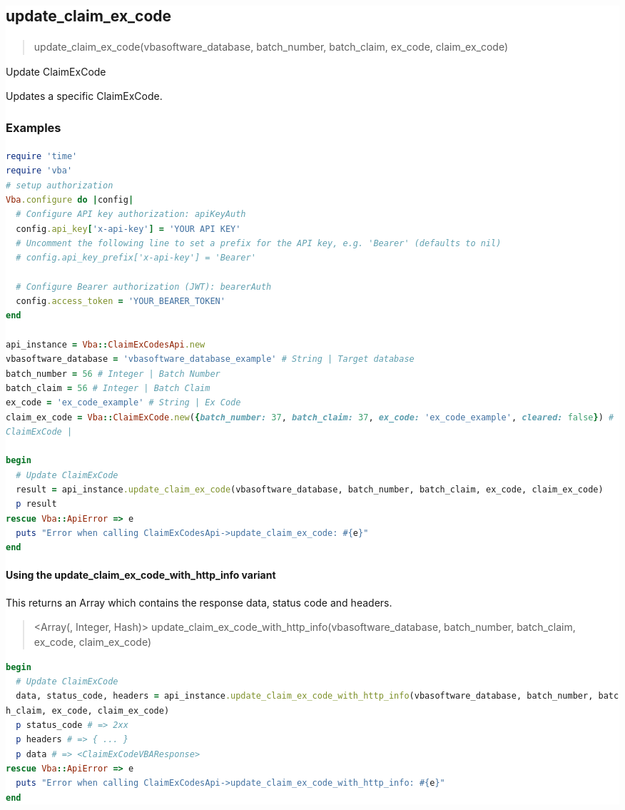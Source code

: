 
## update_claim_ex_code

> <ClaimExCodeVBAResponse> update_claim_ex_code(vbasoftware_database, batch_number, batch_claim, ex_code, claim_ex_code)

Update ClaimExCode

Updates a specific ClaimExCode.

### Examples

```ruby
require 'time'
require 'vba'
# setup authorization
Vba.configure do |config|
  # Configure API key authorization: apiKeyAuth
  config.api_key['x-api-key'] = 'YOUR API KEY'
  # Uncomment the following line to set a prefix for the API key, e.g. 'Bearer' (defaults to nil)
  # config.api_key_prefix['x-api-key'] = 'Bearer'

  # Configure Bearer authorization (JWT): bearerAuth
  config.access_token = 'YOUR_BEARER_TOKEN'
end

api_instance = Vba::ClaimExCodesApi.new
vbasoftware_database = 'vbasoftware_database_example' # String | Target database
batch_number = 56 # Integer | Batch Number
batch_claim = 56 # Integer | Batch Claim
ex_code = 'ex_code_example' # String | Ex Code
claim_ex_code = Vba::ClaimExCode.new({batch_number: 37, batch_claim: 37, ex_code: 'ex_code_example', cleared: false}) # ClaimExCode | 

begin
  # Update ClaimExCode
  result = api_instance.update_claim_ex_code(vbasoftware_database, batch_number, batch_claim, ex_code, claim_ex_code)
  p result
rescue Vba::ApiError => e
  puts "Error when calling ClaimExCodesApi->update_claim_ex_code: #{e}"
end
```

#### Using the update_claim_ex_code_with_http_info variant

This returns an Array which contains the response data, status code and headers.

> <Array(<ClaimExCodeVBAResponse>, Integer, Hash)> update_claim_ex_code_with_http_info(vbasoftware_database, batch_number, batch_claim, ex_code, claim_ex_code)

```ruby
begin
  # Update ClaimExCode
  data, status_code, headers = api_instance.update_claim_ex_code_with_http_info(vbasoftware_database, batch_number, batch_claim, ex_code, claim_ex_code)
  p status_code # => 2xx
  p headers # => { ... }
  p data # => <ClaimExCodeVBAResponse>
rescue Vba::ApiError => e
  puts "Error when calling ClaimExCodesApi->update_claim_ex_code_with_http_info: #{e}"
end
```
